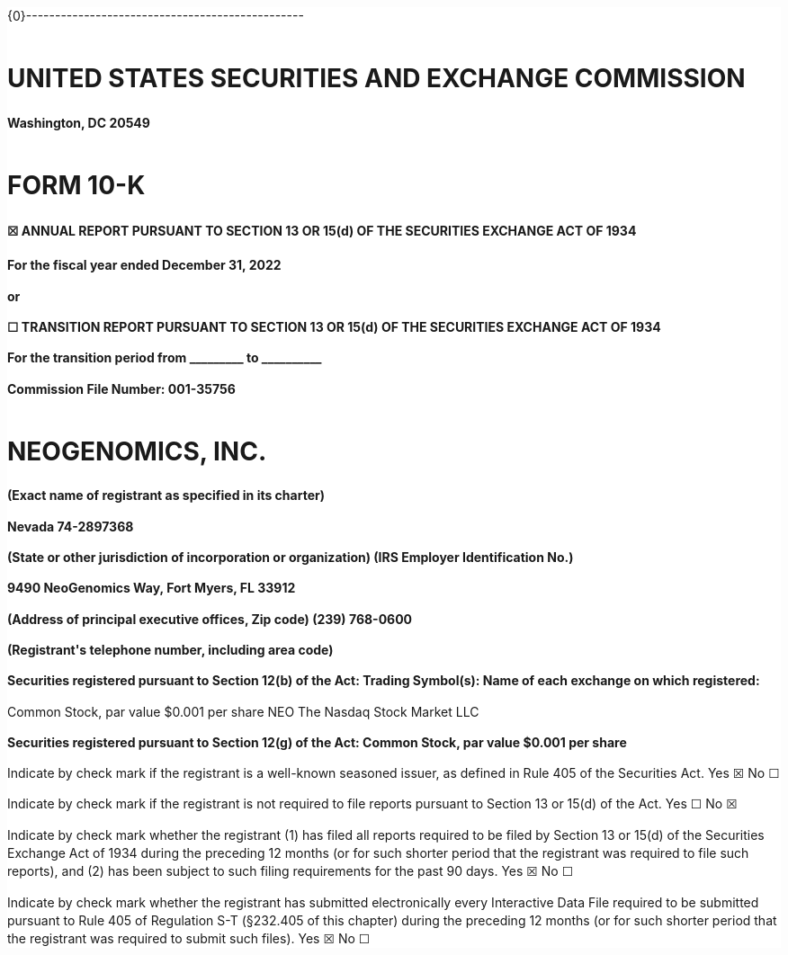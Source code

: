 {0}------------------------------------------------

# **UNITED STATES SECURITIES AND EXCHANGE COMMISSION**

**Washington, DC 20549**

# **FORM 10-K**

#### **☒ ANNUAL REPORT PURSUANT TO SECTION 13 OR 15(d) OF THE SECURITIES EXCHANGE ACT OF 1934**

**For the fiscal year ended December 31, 2022**

**or**

**☐ TRANSITION REPORT PURSUANT TO SECTION 13 OR 15(d) OF THE SECURITIES EXCHANGE ACT OF 1934**

**For the transition period from _________ to __________**

**Commission File Number: 001-35756**

# **NEOGENOMICS, INC.**

**(Exact name of registrant as specified in its charter)**

**Nevada 74-2897368**

**(State or other jurisdiction of incorporation or organization) (IRS Employer Identification No.)**

**9490 NeoGenomics Way, Fort Myers, FL 33912**

**(Address of principal executive offices, Zip code) (239) 768-0600**

**(Registrant's telephone number, including area code)**

**Securities registered pursuant to Section 12(b) of the Act: Trading Symbol(s): Name of each exchange on which registered:**

Common Stock, par value \$0.001 per share NEO The Nasdaq Stock Market LLC

**Securities registered pursuant to Section 12(g) of the Act: Common Stock, par value \$0.001 per share**

Indicate by check mark if the registrant is a well-known seasoned issuer, as defined in Rule 405 of the Securities Act. Yes ☒ No ☐

Indicate by check mark if the registrant is not required to file reports pursuant to Section 13 or 15(d) of the Act. Yes ☐ No ☒

Indicate by check mark whether the registrant (1) has filed all reports required to be filed by Section 13 or 15(d) of the Securities Exchange Act of 1934 during the preceding 12 months (or for such shorter period that the registrant was required to file such reports), and (2) has been subject to such filing requirements for the past 90 days. Yes ☒ No ☐

Indicate by check mark whether the registrant has submitted electronically every Interactive Data File required to be submitted pursuant to Rule 405 of Regulation S-T (§232.405 of this chapter) during the preceding 12 months (or for such shorter period that the registrant was required to submit such files). Yes ☒ No ☐
